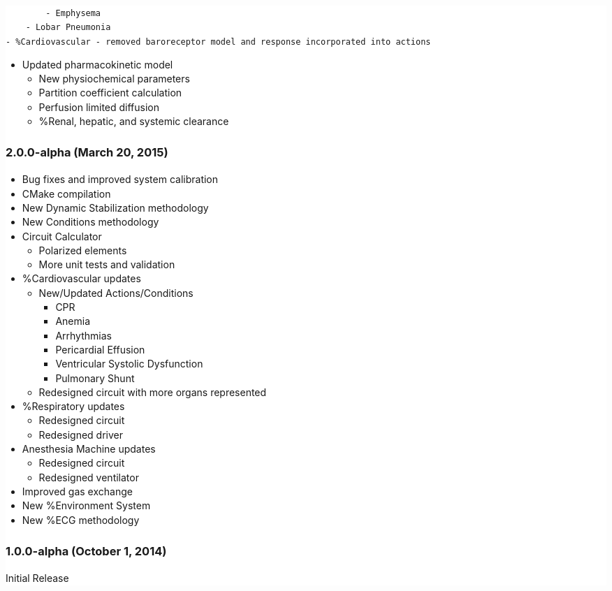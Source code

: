 			- Emphysema
		- Lobar Pneumonia
	- %Cardiovascular - removed baroreceptor model and response incorporated into actions
- Updated pharmacokinetic model
	- New physiochemical parameters
	- Partition coefficient calculation
	- Perfusion limited diffusion
	- %Renal, hepatic, and systemic clearance
	
### 2.0.0-alpha (March 20, 2015)

- Bug fixes and improved system calibration
- CMake compilation
- New Dynamic Stabilization methodology
- New Conditions methodology
- Circuit Calculator
	- Polarized elements
	- More unit tests and validation
- %Cardiovascular updates
	- New/Updated Actions/Conditions
		- CPR
		- Anemia
		- Arrhythmias
		- Pericardial Effusion
		- Ventricular Systolic Dysfunction
		- Pulmonary Shunt
	- Redesigned circuit with more organs represented
- %Respiratory updates
	- Redesigned circuit
	- Redesigned driver
- Anesthesia Machine updates
	- Redesigned circuit
	- Redesigned ventilator
- Improved gas exchange
- New %Environment System
- New %ECG methodology	

### 1.0.0-alpha (October 1, 2014)

Initial Release